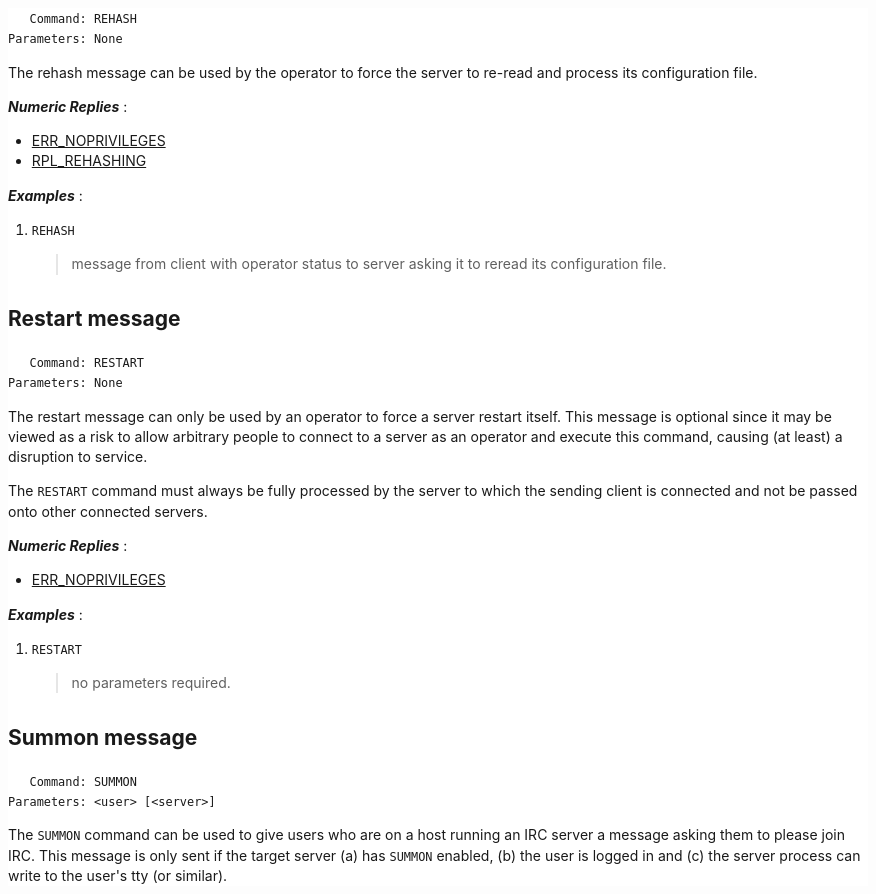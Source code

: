 ```
   Command: REHASH
Parameters: None
```

The rehash message can be used by the operator to force the server to
re-read and process its configuration file.

***Numeric Replies*** :

* [ERR_NOPRIVILEGES](#error-replies)
* [RPL_REHASHING](#command-responses)

***Examples*** :

1. `REHASH`
	> message from client with operator
	> status to server asking it to reread its
	> configuration file.

## Restart message

```
   Command: RESTART
Parameters: None
```

The restart message can only be used by an operator to force a server
restart itself.  This message is optional since it may be viewed as a
risk to allow arbitrary people to connect to a server as an operator
and execute this command, causing (at least) a disruption to service.

The `RESTART` command must always be fully processed by the server to
which the sending client is connected and not be passed onto other
connected servers.

***Numeric Replies*** :

* [ERR_NOPRIVILEGES](#error-replies)

***Examples*** :

1. `RESTART`
	> no parameters required.

## Summon message

```
   Command: SUMMON
Parameters: <user> [<server>]
```

The `SUMMON` command can be used to give users who are on a host
running an IRC server a message asking them to please join IRC.  This
message is only sent if the target server (a) has `SUMMON` enabled, (b)
the user is logged in and (c) the server process can write to the
user's tty (or similar).
